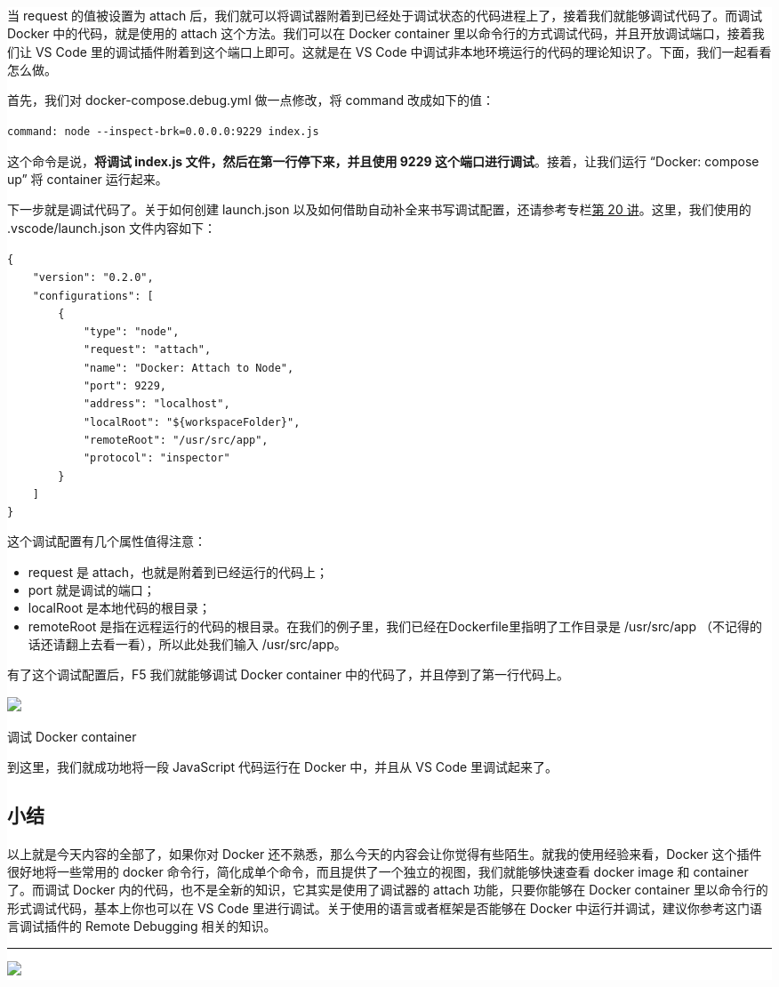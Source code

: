 当 request 的值被设置为 attach 后，我们就可以将调试器附着到已经处于调试状态的代码进程上了，接着我们就能够调试代码了。而调试 Docker 中的代码，就是使用的 attach 这个方法。我们可以在 Docker container 里以命令行的方式调试代码，并且开放调试端口，接着我们让 VS Code 里的调试插件附着到这个端口上即可。这就是在 VS Code 中调试非本地环境运行的代码的理论知识了。下面，我们一起看看怎么做。

首先，我们对 docker-compose.debug.yml 做一点修改，将 command 改成如下的值：

    command: node --inspect-brk=0.0.0.0:9229 index.js
    

这个命令是说，**将调试 index.js 文件，然后在第一行停下来，并且使用 9229 这个端口进行调试**。接着，让我们运行 “Docker: compose up” 将 container 运行起来。

下一步就是调试代码了。关于如何创建 launch.json 以及如何借助自动补全来书写调试配置，还请参考专栏[第 20 讲](https://time.geekbang.org/column/article/42775)。这里，我们使用的 .vscode/launch.json 文件内容如下：

    {
        "version": "0.2.0",
        "configurations": [
            {
                "type": "node",
                "request": "attach",
                "name": "Docker: Attach to Node",
                "port": 9229,
                "address": "localhost",
                "localRoot": "${workspaceFolder}",
                "remoteRoot": "/usr/src/app",
                "protocol": "inspector"
            }
        ]
    }
    

这个调试配置有几个属性值得注意：

*   request 是 attach，也就是附着到已经运行的代码上；
*   port 就是调试的端口；
*   localRoot 是本地代码的根目录；
*   remoteRoot 是指在远程运行的代码的根目录。在我们的例子里，我们已经在Dockerfile里指明了工作目录是 /usr/src/app （不记得的话还请翻上去看一看），所以此处我们输入 /usr/src/app。

有了这个调试配置后，F5 我们就能够调试 Docker container 中的代码了，并且停到了第一行代码上。

![](https://static001.geekbang.org/resource/image/16/47/168c068a15af5974e290034c681ffc47.gif)

调试 Docker container

到这里，我们就成功地将一段 JavaScript 代码运行在 Docker 中，并且从 VS Code 里调试起来了。

小结
--

以上就是今天内容的全部了，如果你对 Docker 还不熟悉，那么今天的内容会让你觉得有些陌生。就我的使用经验来看，Docker 这个插件很好地将一些常用的 docker 命令行，简化成单个命令，而且提供了一个独立的视图，我们就能够快速查看 docker image 和 container 了。而调试 Docker 内的代码，也不是全新的知识，它其实是使用了调试器的 attach 功能，只要你能够在 Docker container 里以命令行的形式调试代码，基本上你也可以在 VS Code 里进行调试。关于使用的语言或者框架是否能够在 Docker 中运行并调试，建议你参考这门语言调试插件的 Remote Debugging 相关的知识。

* * *

![](./static/92862660523add24b3168f22954fa506.jpg)
